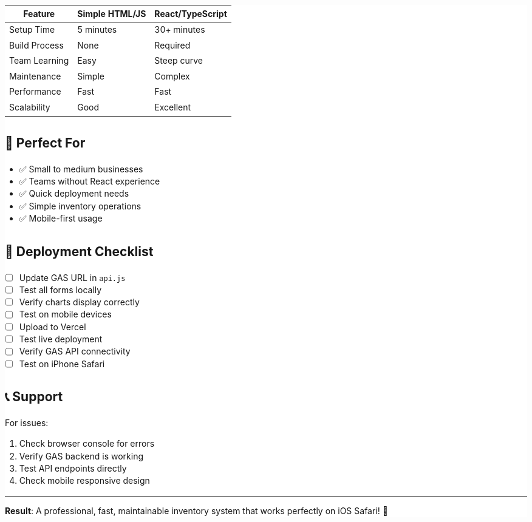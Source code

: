 | Feature | Simple HTML/JS | React/TypeScript |
|---------|---------------|------------------|
| Setup Time | 5 minutes | 30+ minutes |
| Build Process | None | Required |
| Team Learning | Easy | Steep curve |
| Maintenance | Simple | Complex |
| Performance | Fast | Fast |
| Scalability | Good | Excellent |

## 🎯 **Perfect For**

- ✅ Small to medium businesses
- ✅ Teams without React experience  
- ✅ Quick deployment needs
- ✅ Simple inventory operations
- ✅ Mobile-first usage

## 🚀 **Deployment Checklist**

- [ ] Update GAS URL in `api.js`
- [ ] Test all forms locally
- [ ] Verify charts display correctly
- [ ] Test on mobile devices
- [ ] Upload to Vercel
- [ ] Test live deployment
- [ ] Verify GAS API connectivity
- [ ] Test on iPhone Safari

## 📞 **Support**

For issues:
1. Check browser console for errors
2. Verify GAS backend is working
3. Test API endpoints directly
4. Check mobile responsive design

---

**Result**: A professional, fast, maintainable inventory system that works perfectly on iOS Safari! 🎉
